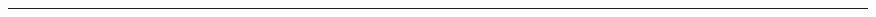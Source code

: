 ***

[^Hâşiye1]: Şu dünyada cism-i insanî ve hayvanî, zerrat için güya bir misafirhane, bir kışla, bir mektep hükmündedir ki camid zerreler ona girerler, hayattar olan âlem-i bekaya zerrat olmak için liyakat kesbederler, çıkarlar. <br>Âhirette ise <span class="arabic" dir="rtl">اِنَّ الدَّارَ الْاٰخِرَةَ لَهِىَ الْحَيَوَانُ</span> sırrınca, nur-u hayat orada âmmdır. Nurlanmak için o seyr ü sefere ve o talimat ve talime lüzum yoktur. Zerreler demirbaş olarak sabit kalabilirler.

[^Hâşiye2]: Sekiz sene kemal-i sadakatle bu fakire hizmet eden Süleyman’ın bahçesidir ki bir veya iki saat zarfında şu Söz orada yazıldı.
